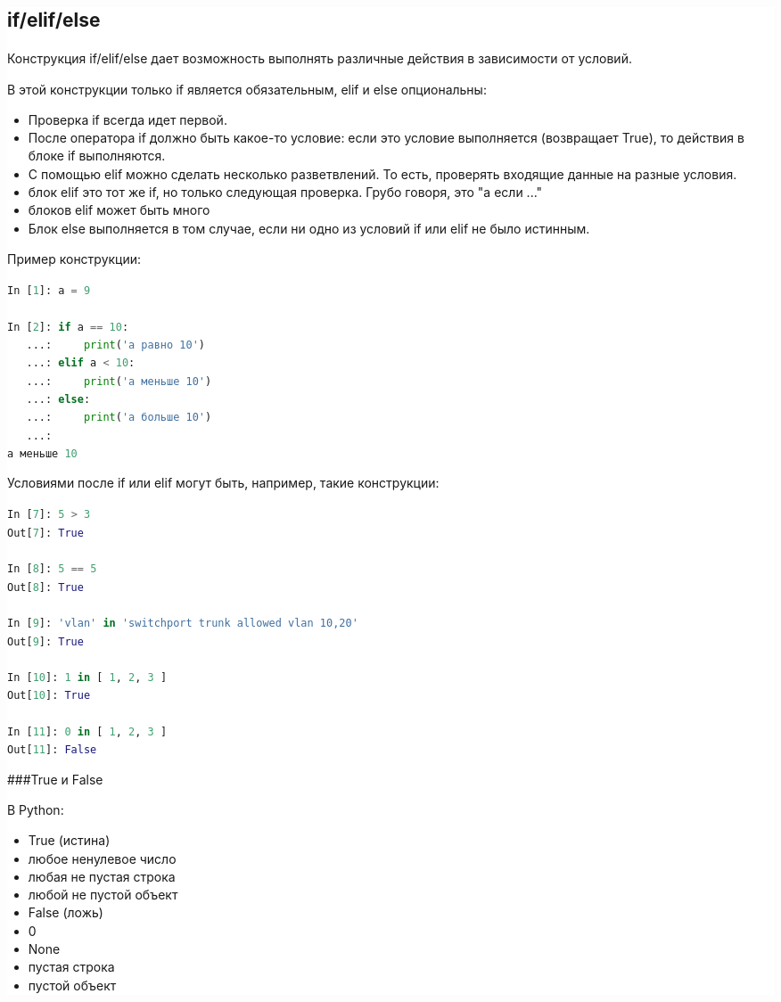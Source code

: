 ## if/elif/else

Конструкция if/elif/else дает возможность выполнять различные действия в зависимости от условий.

В этой конструкции только if является обязательным, elif и else опциональны:
* Проверка if всегда идет первой.
* После оператора if должно быть какое-то условие: если это условие выполняется (возвращает True), то действия в блоке if выполняются.
* С помощью elif можно сделать несколько разветвлений. То есть, проверять входящие данные на разные условия.
 * блок elif это тот же if, но только следующая проверка. Грубо говоря, это "а если ..."
 * блоков elif может быть много
* Блок else выполняется в том случае, если ни одно из условий if или elif не было истинным.

Пример конструкции:
```python
In [1]: a = 9

In [2]: if a == 10:
   ...:     print('a равно 10')
   ...: elif a < 10:
   ...:     print('a меньше 10')
   ...: else:
   ...:     print('a больше 10')
   ...:     
a меньше 10
```

Условиями после if или elif могут быть, например, такие конструкции:
```python
In [7]: 5 > 3
Out[7]: True

In [8]: 5 == 5
Out[8]: True

In [9]: 'vlan' in 'switchport trunk allowed vlan 10,20'
Out[9]: True

In [10]: 1 in [ 1, 2, 3 ]
Out[10]: True

In [11]: 0 in [ 1, 2, 3 ]
Out[11]: False
```

###True и False

В Python:
* True (истина)
 * любое ненулевое число
 * любая не пустая строка
 * любой не пустой объект
* False (ложь)
 * 0
 * None
 * пустая строка
 * пустой объект
